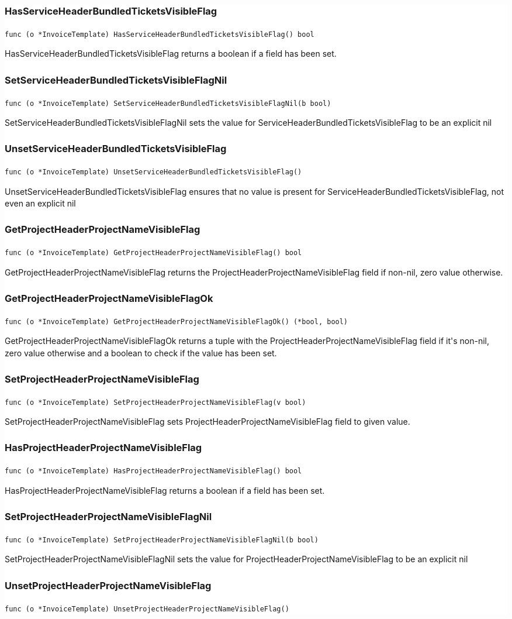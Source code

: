 ### HasServiceHeaderBundledTicketsVisibleFlag

`func (o *InvoiceTemplate) HasServiceHeaderBundledTicketsVisibleFlag() bool`

HasServiceHeaderBundledTicketsVisibleFlag returns a boolean if a field has been set.

### SetServiceHeaderBundledTicketsVisibleFlagNil

`func (o *InvoiceTemplate) SetServiceHeaderBundledTicketsVisibleFlagNil(b bool)`

 SetServiceHeaderBundledTicketsVisibleFlagNil sets the value for ServiceHeaderBundledTicketsVisibleFlag to be an explicit nil

### UnsetServiceHeaderBundledTicketsVisibleFlag
`func (o *InvoiceTemplate) UnsetServiceHeaderBundledTicketsVisibleFlag()`

UnsetServiceHeaderBundledTicketsVisibleFlag ensures that no value is present for ServiceHeaderBundledTicketsVisibleFlag, not even an explicit nil
### GetProjectHeaderProjectNameVisibleFlag

`func (o *InvoiceTemplate) GetProjectHeaderProjectNameVisibleFlag() bool`

GetProjectHeaderProjectNameVisibleFlag returns the ProjectHeaderProjectNameVisibleFlag field if non-nil, zero value otherwise.

### GetProjectHeaderProjectNameVisibleFlagOk

`func (o *InvoiceTemplate) GetProjectHeaderProjectNameVisibleFlagOk() (*bool, bool)`

GetProjectHeaderProjectNameVisibleFlagOk returns a tuple with the ProjectHeaderProjectNameVisibleFlag field if it's non-nil, zero value otherwise
and a boolean to check if the value has been set.

### SetProjectHeaderProjectNameVisibleFlag

`func (o *InvoiceTemplate) SetProjectHeaderProjectNameVisibleFlag(v bool)`

SetProjectHeaderProjectNameVisibleFlag sets ProjectHeaderProjectNameVisibleFlag field to given value.

### HasProjectHeaderProjectNameVisibleFlag

`func (o *InvoiceTemplate) HasProjectHeaderProjectNameVisibleFlag() bool`

HasProjectHeaderProjectNameVisibleFlag returns a boolean if a field has been set.

### SetProjectHeaderProjectNameVisibleFlagNil

`func (o *InvoiceTemplate) SetProjectHeaderProjectNameVisibleFlagNil(b bool)`

 SetProjectHeaderProjectNameVisibleFlagNil sets the value for ProjectHeaderProjectNameVisibleFlag to be an explicit nil

### UnsetProjectHeaderProjectNameVisibleFlag
`func (o *InvoiceTemplate) UnsetProjectHeaderProjectNameVisibleFlag()`
